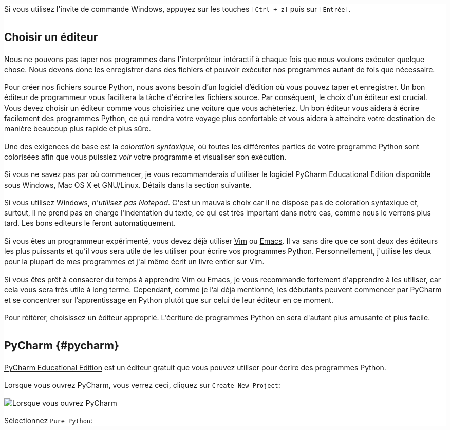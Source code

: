 Si vous utilisez l'invite de commande Windows, appuyez sur les touches `[Ctrl + z]` puis sur `[Entrée]`.

## Choisir un éditeur

Nous ne pouvons pas taper nos programmes dans l'interpréteur intéractif à chaque fois que nous voulons exécuter quelque chose. Nous devons donc les enregistrer dans des fichiers et pouvoir exécuter nos programmes autant de fois que nécessaire.

Pour créer nos fichiers source Python, nous avons besoin d’un logiciel d’édition où vous pouvez taper et enregistrer. Un bon éditeur de programmeur vous facilitera la tâche d'écrire les fichiers source. Par conséquent, le choix d'un éditeur est crucial. Vous devez choisir un éditeur comme vous choisiriez une voiture que vous achèteriez. Un bon éditeur vous aidera à écrire facilement des programmes Python, ce qui rendra votre voyage plus confortable et vous aidera à atteindre votre destination de manière beaucoup plus rapide et plus sûre.

Une des exigences de base est la _coloration syntaxique_, où toutes les différentes parties de votre programme Python sont colorisées afin que vous puissiez _voir_ votre programme et visualiser son exécution.

Si vous ne savez pas par où commencer, je vous recommanderais d'utiliser le logiciel [PyCharm Educational Edition](https://www.jetbrains.com/pycharm-edu/) disponible sous Windows, Mac OS X et GNU/Linux. Détails dans la section suivante.

Si vous utilisez Windows, *n'utilisez pas Notepad*. C'est un mauvais choix car il ne dispose pas de coloration syntaxique et, surtout, il ne prend pas en charge l'indentation du texte, ce qui est très important dans notre cas, comme nous le verrons plus tard. Les bons editeurs le feront automatiquement.


Si vous êtes un programmeur expérimenté, vous devez déjà utiliser [Vim](http://www.vim.org) ou [Emacs](http://www.gnu.org/software/emacs/). Il va sans dire que ce sont deux des éditeurs les plus puissants et qu’il vous sera utile de les utiliser pour écrire vos programmes Python. Personnellement, j'utilise les deux pour la plupart de mes programmes et j'ai même écrit un [livre entier sur Vim](https://vim.swaroopch.com/).

Si vous êtes prêt à consacrer du temps à apprendre Vim ou Emacs, je vous recommande fortement d'apprendre à les utiliser, car cela vous sera très utile à long terme. Cependant, comme je l’ai déjà mentionné, les débutants peuvent commencer par PyCharm et se concentrer sur l’apprentissage en Python plutôt que sur celui de leur éditeur en ce moment.

Pour réitérer, choisissez un éditeur approprié. L'écriture de programmes Python en sera d'autant plus amusante et plus facile.

## PyCharm {#pycharm}

[PyCharm Educational Edition](https://www.jetbrains.com/pycharm-edu/) est un éditeur gratuit que vous pouvez utiliser pour écrire des programmes Python.

Lorsque vous ouvrez PyCharm, vous verrez ceci, cliquez sur `Create New Project`:

![Lorsque vous ouvrez PyCharm](./img/pycharm_open.png)

Sélectionnez `Pure Python`:
